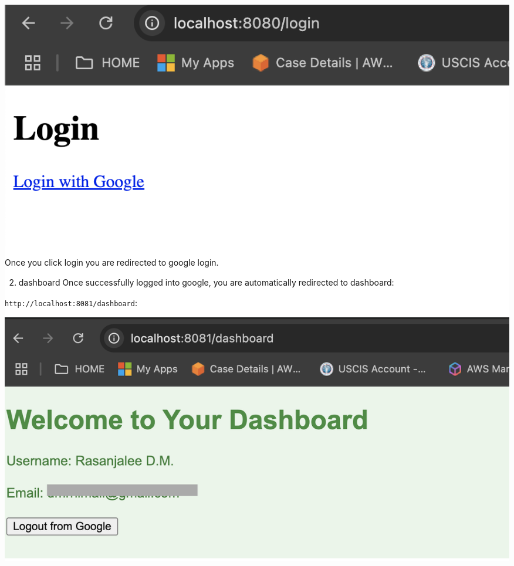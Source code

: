 ![img](img/img01.png)

Once you click login you are redirected to google login.

2. dashboard
Once successfully logged into google, you are automatically redirected to dashboard:

`http://localhost:8081/dashboard`:

![img](img/img02.png)
